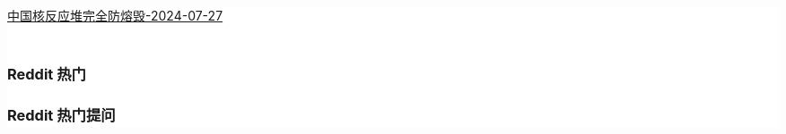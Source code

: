 <a target=_blank rel=nofollow href="https://www.newscientist.com/article/2440388-chinese-nuclear-reactor-is-completely-meltdown-proof/" >中国核反应堆完全防熔毁-2024-07-27</a><br/><br/>





###  Reddit 热门







###  Reddit 热门提问







